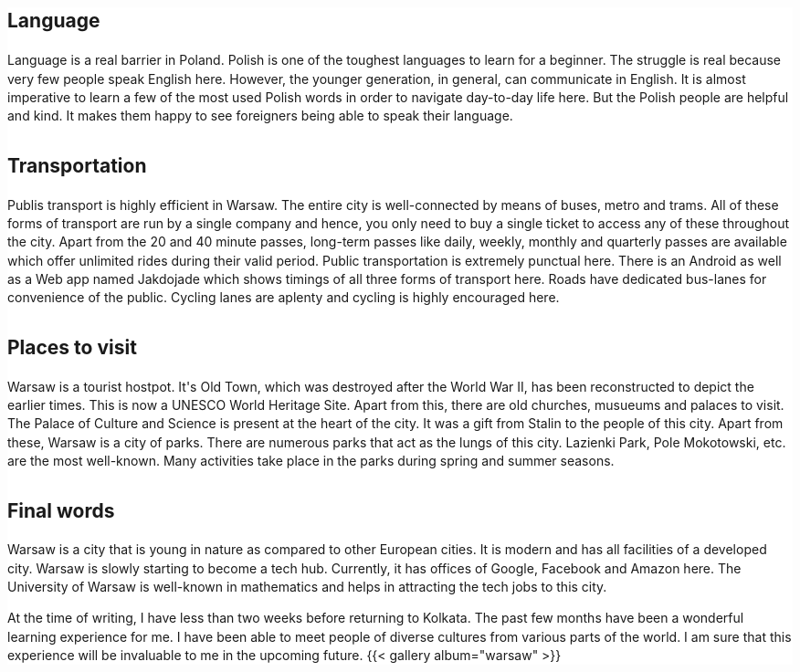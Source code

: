 ## Language
Language is a real barrier in Poland. Polish is one of the toughest languages to learn for a beginner. The struggle is real because very few people speak English here. However, the younger generation, in general, can communicate in English. It is almost imperative to learn a few of the most used Polish words in order to navigate day-to-day life here. But the Polish people are helpful and kind. It makes them happy to see foreigners being able to speak their language.

## Transportation
Publis transport is highly efficient in Warsaw. The entire city is well-connected by means of buses, metro and trams. All of these forms of transport are run by a single company and hence, you only need to buy a single ticket to access any of these throughout the city. Apart from the 20 and 40 minute passes, long-term passes like daily, weekly, monthly and quarterly passes are available which offer unlimited rides during their valid period. Public transportation is extremely punctual here. There is an Android as well as a Web app named Jakdojade which shows timings of all three forms of transport here. Roads have dedicated bus-lanes for convenience of the public. Cycling lanes are aplenty and cycling is highly encouraged here.

## Places to visit
Warsaw is a tourist hostpot. It's Old Town, which was destroyed after the World War II, has been reconstructed to depict the earlier times. This is now a UNESCO World Heritage Site. Apart from this, there are old churches, musueums and palaces to visit. The Palace of Culture and Science is present at the heart of the city. It was a gift from Stalin to the people of this city. Apart from these, Warsaw is a city of parks. There are numerous parks that act as the lungs of this city. Lazienki Park, Pole Mokotowski, etc. are the most well-known. Many activities take place in the parks during spring and summer seasons.

## Final words
Warsaw is a city that is young in nature as compared to other European cities. It is modern and has all facilities of a developed city. Warsaw is slowly starting to become a tech hub. Currently, it has offices of Google, Facebook and Amazon here. The University of Warsaw is well-known in mathematics and helps in attracting the tech jobs to this city.

At the time of writing, I have less than two weeks before returning to Kolkata. The past few months have been a wonderful learning experience for me. I have been able to meet people of diverse cultures from various parts of the world. I am sure that this experience will be invaluable to me in the upcoming future.
{{< gallery album="warsaw" >}}